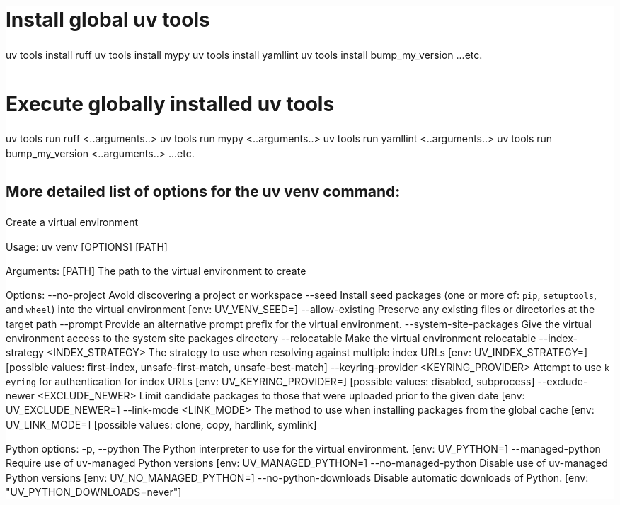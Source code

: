 # Install global uv tools
uv tools install ruff
uv tools install mypy
uv tools install yamllint
uv tools install bump_my_version
...etc.

# Execute globally installed uv tools
uv tools run ruff <..arguments..>
uv tools run mypy <..arguments..>
uv tools run yamllint <..arguments..>
uv tools run bump_my_version <..arguments..>
...etc.


## More detailed list of options for the uv venv command:
Create a virtual environment

Usage: uv venv [OPTIONS] [PATH]

Arguments:
  [PATH]  The path to the virtual environment to create

Options:
      --no-project                           Avoid discovering a project or workspace
      --seed                                 Install seed packages (one or more of: `pip`, `setuptools`, and `wheel`) into the virtual environment [env:
                                             UV_VENV_SEED=]
      --allow-existing                       Preserve any existing files or directories at the target path
      --prompt <PROMPT>                      Provide an alternative prompt prefix for the virtual environment.
      --system-site-packages                 Give the virtual environment access to the system site packages directory
      --relocatable                          Make the virtual environment relocatable
      --index-strategy <INDEX_STRATEGY>      The strategy to use when resolving against multiple index URLs [env: UV_INDEX_STRATEGY=] [possible values:
                                             first-index, unsafe-first-match, unsafe-best-match]
      --keyring-provider <KEYRING_PROVIDER>  Attempt to use `keyring` for authentication for index URLs [env: UV_KEYRING_PROVIDER=] [possible values: disabled,
                                             subprocess]
      --exclude-newer <EXCLUDE_NEWER>        Limit candidate packages to those that were uploaded prior to the given date [env: UV_EXCLUDE_NEWER=]
      --link-mode <LINK_MODE>                The method to use when installing packages from the global cache [env: UV_LINK_MODE=] [possible values: clone, copy,
                                             hardlink, symlink]

Python options:
  -p, --python <PYTHON>      The Python interpreter to use for the virtual environment. [env: UV_PYTHON=]
      --managed-python       Require use of uv-managed Python versions [env: UV_MANAGED_PYTHON=]
      --no-managed-python    Disable use of uv-managed Python versions [env: UV_NO_MANAGED_PYTHON=]
      --no-python-downloads  Disable automatic downloads of Python. [env: "UV_PYTHON_DOWNLOADS=never"]
